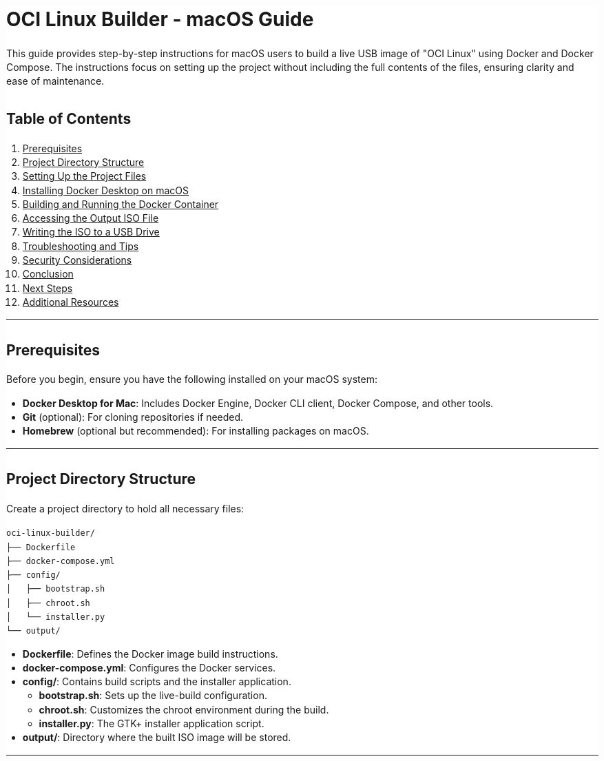 # **OCI Linux Builder - macOS Guide**

This guide provides step-by-step instructions for macOS users to build a live USB image of "OCI Linux" using Docker and Docker Compose. The instructions focus on setting up the project without including the full contents of the files, ensuring clarity and ease of maintenance.

## **Table of Contents**

1. [Prerequisites](#prerequisites)
2. [Project Directory Structure](#project-directory-structure)
3. [Setting Up the Project Files](#setting-up-the-project-files)
4. [Installing Docker Desktop on macOS](#installing-docker-desktop-on-macos)
5. [Building and Running the Docker Container](#building-and-running-the-docker-container)
6. [Accessing the Output ISO File](#accessing-the-output-iso-file)
7. [Writing the ISO to a USB Drive](#writing-the-iso-to-a-usb-drive)
8. [Troubleshooting and Tips](#troubleshooting-and-tips)
9. [Security Considerations](#security-considerations)
10. [Conclusion](#conclusion)
11. [Next Steps](#next-steps)
12. [Additional Resources](#additional-resources)

---

## **Prerequisites**

Before you begin, ensure you have the following installed on your macOS system:

- **Docker Desktop for Mac**: Includes Docker Engine, Docker CLI client, Docker Compose, and other tools.
- **Git** (optional): For cloning repositories if needed.
- **Homebrew** (optional but recommended): For installing packages on macOS.

---

## **Project Directory Structure**

Create a project directory to hold all necessary files:

```
oci-linux-builder/
├── Dockerfile
├── docker-compose.yml
├── config/
│   ├── bootstrap.sh
│   ├── chroot.sh
│   └── installer.py
└── output/
```

- **Dockerfile**: Defines the Docker image build instructions.
- **docker-compose.yml**: Configures the Docker services.
- **config/**: Contains build scripts and the installer application.
  - **bootstrap.sh**: Sets up the live-build configuration.
  - **chroot.sh**: Customizes the chroot environment during the build.
  - **installer.py**: The GTK+ installer application script.
- **output/**: Directory where the built ISO image will be stored.

---